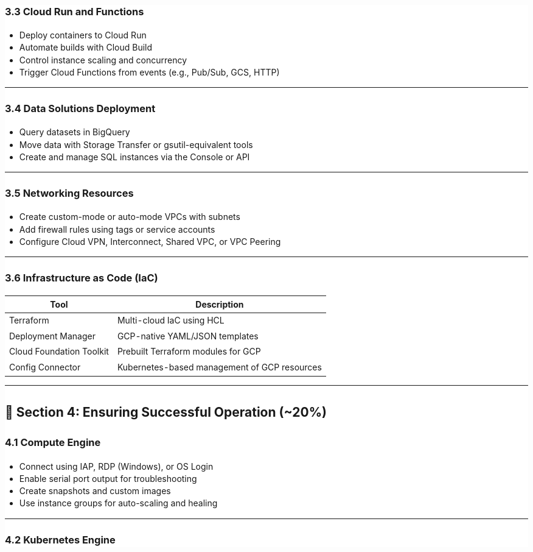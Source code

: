 
### 3.3 Cloud Run and Functions

- Deploy containers to Cloud Run
- Automate builds with Cloud Build
- Control instance scaling and concurrency
- Trigger Cloud Functions from events (e.g., Pub/Sub, GCS, HTTP)

---

### 3.4 Data Solutions Deployment

- Query datasets in BigQuery
- Move data with Storage Transfer or gsutil-equivalent tools
- Create and manage SQL instances via the Console or API

---

### 3.5 Networking Resources

- Create custom-mode or auto-mode VPCs with subnets
- Add firewall rules using tags or service accounts
- Configure Cloud VPN, Interconnect, Shared VPC, or VPC Peering

---

### 3.6 Infrastructure as Code (IaC)

| Tool                     | Description                                 |
|--------------------------|---------------------------------------------|
| Terraform                | Multi-cloud IaC using HCL                   |
| Deployment Manager       | GCP-native YAML/JSON templates              |
| Cloud Foundation Toolkit | Prebuilt Terraform modules for GCP         |
| Config Connector         | Kubernetes-based management of GCP resources|

---

## 🔧 Section 4: Ensuring Successful Operation (~20%)

### 4.1 Compute Engine

- Connect using IAP, RDP (Windows), or OS Login
- Enable serial port output for troubleshooting
- Create snapshots and custom images
- Use instance groups for auto-scaling and healing

---

### 4.2 Kubernetes Engine
